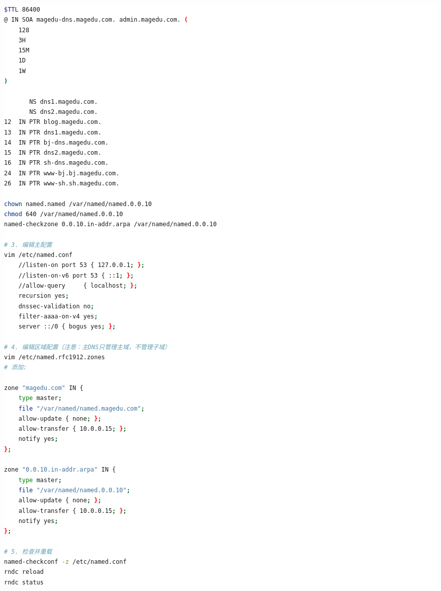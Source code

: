 ```bash
$TTL 86400
@ IN SOA magedu-dns.magedu.com. admin.magedu.com. (
    128
    3H
    15M
    1D
    1W
)

       NS dns1.magedu.com.
       NS dns2.magedu.com.
12  IN PTR blog.magedu.com.
13  IN PTR dns1.magedu.com.
14  IN PTR bj-dns.magedu.com.
15  IN PTR dns2.magedu.com.
16  IN PTR sh-dns.magedu.com.
24  IN PTR www-bj.bj.magedu.com.
26  IN PTR www-sh.sh.magedu.com.

chown named.named /var/named/named.0.0.10
chmod 640 /var/named/named.0.0.10
named-checkzone 0.0.10.in-addr.arpa /var/named/named.0.0.10

# 3. 编辑主配置
vim /etc/named.conf
    //listen-on port 53 { 127.0.0.1; };
    //listen-on-v6 port 53 { ::1; };
    //allow-query     { localhost; };
    recursion yes;
    dnssec-validation no;
    filter-aaaa-on-v4 yes;
    server ::/0 { bogus yes; };

# 4. 编辑区域配置（注意：主DNS只管理主域，不管理子域）
vim /etc/named.rfc1912.zones
# 添加:

zone "magedu.com" IN {
    type master;
    file "/var/named/named.magedu.com";
    allow-update { none; };
    allow-transfer { 10.0.0.15; };
    notify yes;
};

zone "0.0.10.in-addr.arpa" IN {
    type master;
    file "/var/named/named.0.0.10";
    allow-update { none; };
    allow-transfer { 10.0.0.15; };
    notify yes;
};

# 5. 检查并重载
named-checkconf -z /etc/named.conf
rndc reload
rndc status
```
